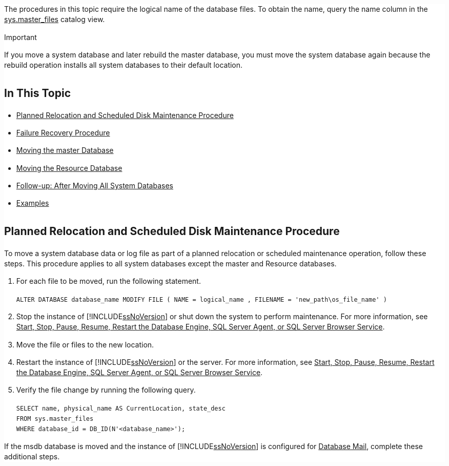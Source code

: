  The procedures in this topic require the logical name of the database files. To obtain the name, query the name column in the [sys.master_files](/sql/relational-databases/system-catalog-views/sys-master-files-transact-sql) catalog view.  
  
> [!IMPORTANT]  
>  If you move a system database and later rebuild the master database, you must move the system database again because the rebuild operation installs all system databases to their default location.  
  
##  <a name="Intro"></a> **In This Topic**  
  
-   [Planned Relocation and Scheduled Disk Maintenance Procedure](#Planned)  
  
-   [Failure Recovery Procedure](#Failure)  
  
-   [Moving the master Database](#master)  
  
-   [Moving the Resource Database](#Resource)  
  
-   [Follow-up: After Moving All System Databases](#Follow)  
  
-   [Examples](#Examples)  
  
##  <a name="Planned"></a> Planned Relocation and Scheduled Disk Maintenance Procedure  
 To move a system database data or log file as part of a planned relocation or scheduled maintenance operation, follow these steps. This procedure applies to all system databases except the master and Resource databases.  
  
1.  For each file to be moved, run the following statement.  
  
    ```  
    ALTER DATABASE database_name MODIFY FILE ( NAME = logical_name , FILENAME = 'new_path\os_file_name' )  
    ```  
  
2.  Stop the instance of [!INCLUDE[ssNoVersion](../../includes/ssnoversion-md.md)] or shut down the system to perform maintenance. For more information, see [Start, Stop, Pause, Resume, Restart the Database Engine, SQL Server Agent, or SQL Server Browser Service](../../database-engine/configure-windows/start-stop-pause-resume-restart-sql-server-services.md).  
  
3.  Move the file or files to the new location.  
  
4.  Restart the instance of [!INCLUDE[ssNoVersion](../../includes/ssnoversion-md.md)] or the server. For more information, see [Start, Stop, Pause, Resume, Restart the Database Engine, SQL Server Agent, or SQL Server Browser Service](../../database-engine/configure-windows/start-stop-pause-resume-restart-sql-server-services.md).  
  
5.  Verify the file change by running the following query.  
  
    ```  
    SELECT name, physical_name AS CurrentLocation, state_desc  
    FROM sys.master_files  
    WHERE database_id = DB_ID(N'<database_name>');  
    ```  
  
 If the msdb database is moved and the instance of [!INCLUDE[ssNoVersion](../../includes/ssnoversion-md.md)] is configured for [Database Mail](../database-mail/database-mail.md), complete these additional steps.  
  